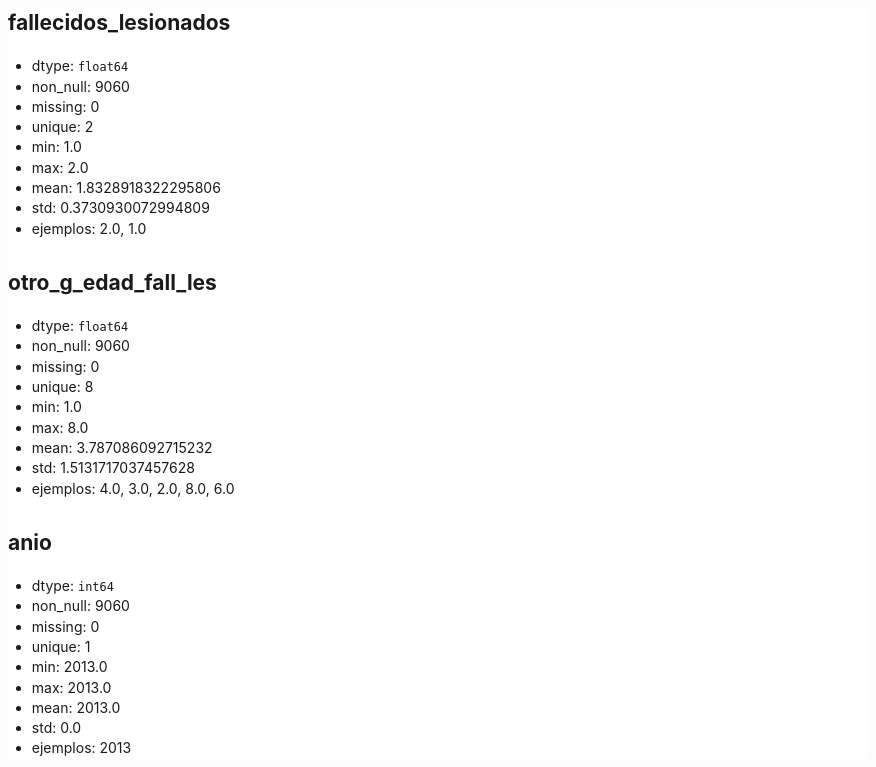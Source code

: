 ## fallecidos_lesionados
- dtype: `float64`
- non_null: 9060
- missing: 0
- unique: 2
- min: 1.0
- max: 2.0
- mean: 1.8328918322295806
- std: 0.3730930072994809
- ejemplos: 2.0, 1.0

## otro_g_edad_fall_les
- dtype: `float64`
- non_null: 9060
- missing: 0
- unique: 8
- min: 1.0
- max: 8.0
- mean: 3.787086092715232
- std: 1.5131717037457628
- ejemplos: 4.0, 3.0, 2.0, 8.0, 6.0

## anio
- dtype: `int64`
- non_null: 9060
- missing: 0
- unique: 1
- min: 2013.0
- max: 2013.0
- mean: 2013.0
- std: 0.0
- ejemplos: 2013

